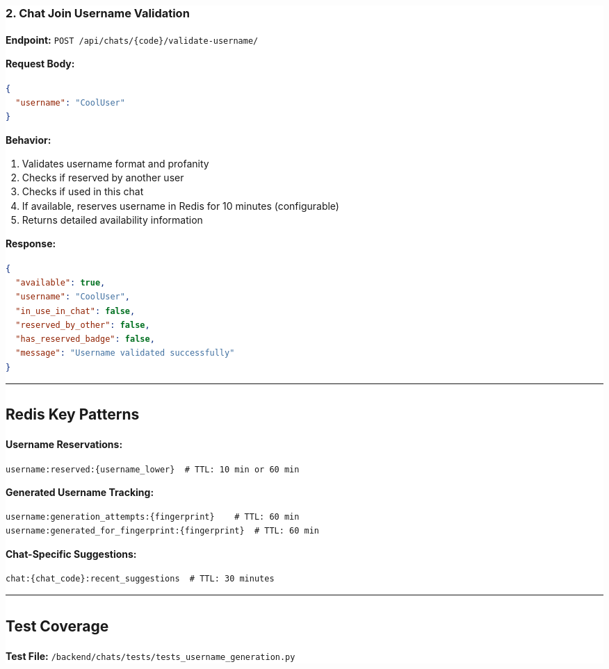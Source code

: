 ### 2. Chat Join Username Validation

**Endpoint:** `POST /api/chats/{code}/validate-username/`

**Request Body:**
```json
{
  "username": "CoolUser"
}
```

**Behavior:**
1. Validates username format and profanity
2. Checks if reserved by another user
3. Checks if used in this chat
4. If available, reserves username in Redis for 10 minutes (configurable)
5. Returns detailed availability information

**Response:**
```json
{
  "available": true,
  "username": "CoolUser",
  "in_use_in_chat": false,
  "reserved_by_other": false,
  "has_reserved_badge": false,
  "message": "Username validated successfully"
}
```

---

## Redis Key Patterns

**Username Reservations:**
```
username:reserved:{username_lower}  # TTL: 10 min or 60 min
```

**Generated Username Tracking:**
```
username:generation_attempts:{fingerprint}    # TTL: 60 min
username:generated_for_fingerprint:{fingerprint}  # TTL: 60 min
```

**Chat-Specific Suggestions:**
```
chat:{chat_code}:recent_suggestions  # TTL: 30 minutes
```

---

## Test Coverage

**Test File:** `/backend/chats/tests/tests_username_generation.py`

